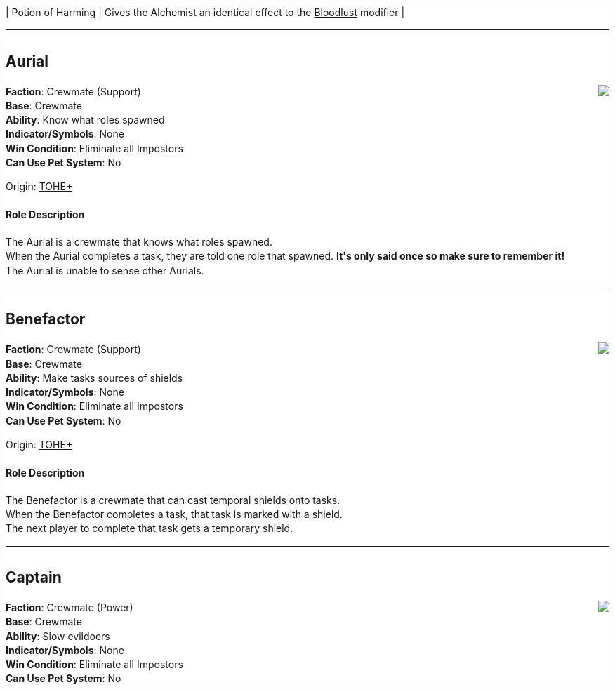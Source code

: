 | Potion of Harming | Gives the Alchemist an identical effect to the [Bloodlust](#Bloodlust) modifier |

------------------------------------------------------------------------------------------------------------------------------------------------------------------------------------------

## Aurial

<img align="right" width="" height="200" src="Images/Crewmates/Aurial.png">

__Faction__: Crewmate (Support)<br>
__Base__: Crewmate<br>
__Ability__: Know what roles spawned<br>
__Indicator/Symbols__: None<br>
__Win Condition__: Eliminate all Impostors<br>
__Can Use Pet System__: No<br>

Origin: [TOHE+](https://github.com/Gurge44/TOHE_PLUS)<br>

#### Role Description
The Aurial is a crewmate that knows what roles spawned.<br>
When the Aurial completes a task, they are told one role that spawned. **It's only said once so make sure to remember it!**<br>
The Aurial is unable to sense other Aurials.<br>

------------------------------------------------------------------------------------------------------------------------------------------------------------------------------------------

## Benefactor

<img align="right" width="" height="200" src="Images/Crewmates/Benefactor.png">

__Faction__: Crewmate (Support)<br>
__Base__: Crewmate<br>
__Ability__: Make tasks sources of shields<br>
__Indicator/Symbols__: None<br>
__Win Condition__: Eliminate all Impostors<br>
__Can Use Pet System__: No<br>

Origin: [TOHE+](https://github.com/Gurge44/TOHE_PLUS)<br>

#### Role Description
The Benefactor is a crewmate that can cast temporal shields onto tasks.<br>
When the Benefactor completes a task, that task is marked with a shield.<br>
The next player to complete that task gets a temporary shield.<br>

------------------------------------------------------------------------------------------------------------------------------------------------------------------------------------------


## Captain

<img align="right" width="" height="200" src="Images/Crewmates/Captain.png">

__Faction__: Crewmate (Power)<br>
__Base__: Crewmate<br>
__Ability__: Slow evildoers<br>
__Indicator/Symbols__: None<br>
__Win Condition__: Eliminate all Impostors<br>
__Can Use Pet System__: No<br>
